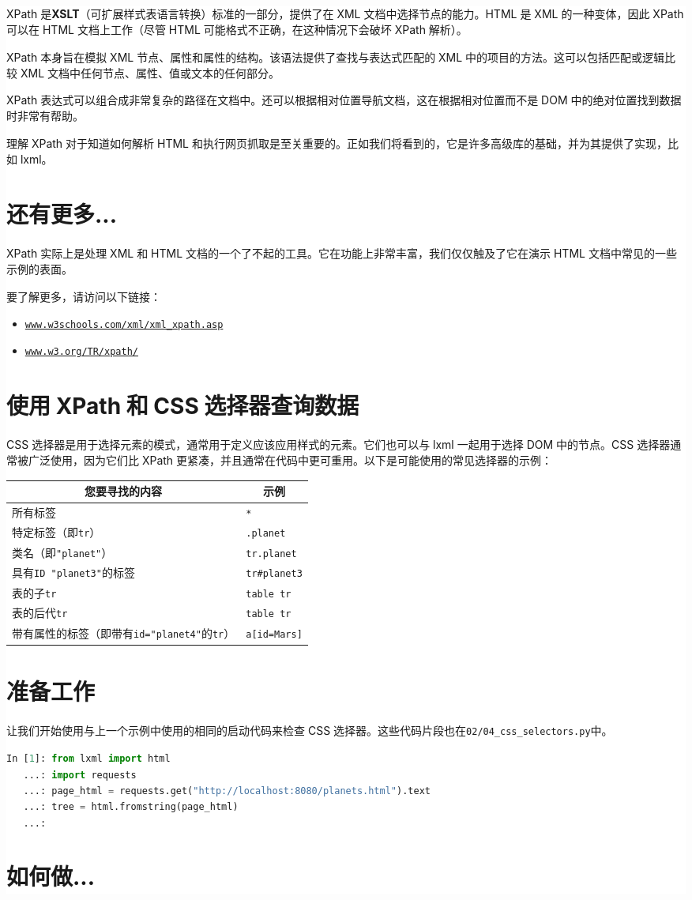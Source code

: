 XPath 是**XSLT**（可扩展样式表语言转换）标准的一部分，提供了在 XML 文档中选择节点的能力。HTML 是 XML 的一种变体，因此 XPath 可以在 HTML 文档上工作（尽管 HTML 可能格式不正确，在这种情况下会破坏 XPath 解析）。

XPath 本身旨在模拟 XML 节点、属性和属性的结构。该语法提供了查找与表达式匹配的 XML 中的项目的方法。这可以包括匹配或逻辑比较 XML 文档中任何节点、属性、值或文本的任何部分。

XPath 表达式可以组合成非常复杂的路径在文档中。还可以根据相对位置导航文档，这在根据相对位置而不是 DOM 中的绝对位置找到数据时非常有帮助。

理解 XPath 对于知道如何解析 HTML 和执行网页抓取是至关重要的。正如我们将看到的，它是许多高级库的基础，并为其提供了实现，比如 lxml。

# 还有更多...

XPath 实际上是处理 XML 和 HTML 文档的一个了不起的工具。它在功能上非常丰富，我们仅仅触及了它在演示 HTML 文档中常见的一些示例的表面。

要了解更多，请访问以下链接：

+   [`www.w3schools.com/xml/xml_xpath.asp`](https://www.w3schools.com/xml/xml_xpath.asp)

+   [`www.w3.org/TR/xpath/`](https://www.w3.org/TR/xpath/)

# 使用 XPath 和 CSS 选择器查询数据

CSS 选择器是用于选择元素的模式，通常用于定义应该应用样式的元素。它们也可以与 lxml 一起用于选择 DOM 中的节点。CSS 选择器通常被广泛使用，因为它们比 XPath 更紧凑，并且通常在代码中更可重用。以下是可能使用的常见选择器的示例：

| **您要寻找的内容** | **示例** |
| --- | --- |
| 所有标签 | `*` |
| 特定标签（即`tr`） | `.planet` |
| 类名（即`"planet"`） | `tr.planet` |
| 具有`ID "planet3"`的标签 | `tr#planet3` |
| 表的子`tr` | `table tr` |
| 表的后代`tr` | `table tr` |
| 带有属性的标签（即带有`id="planet4"`的`tr`） | `a[id=Mars]` |

# 准备工作

让我们开始使用与上一个示例中使用的相同的启动代码来检查 CSS 选择器。这些代码片段也在`02/04_css_selectors.py`中。

```py
In [1]: from lxml import html
   ...: import requests
   ...: page_html = requests.get("http://localhost:8080/planets.html").text
   ...: tree = html.fromstring(page_html)
   ...:
```

# 如何做...

